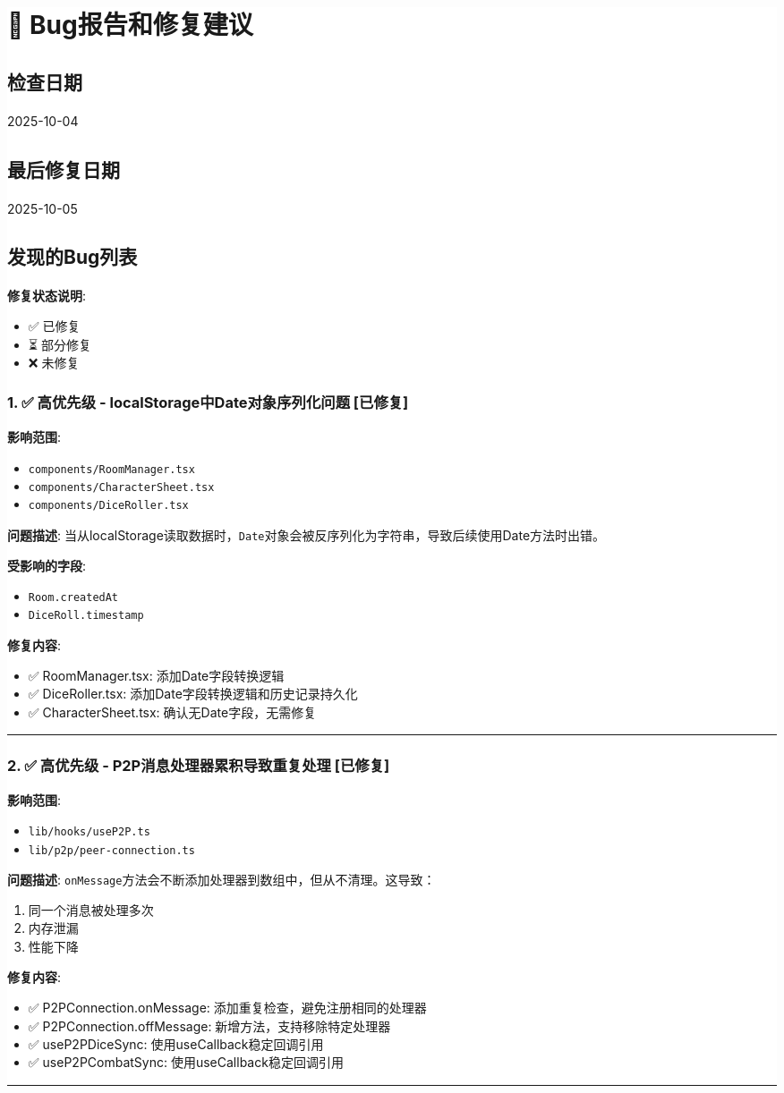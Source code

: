# 🐛 Bug报告和修复建议

## 检查日期
2025-10-04

## 最后修复日期
2025-10-05

## 发现的Bug列表

**修复状态说明**:
- ✅ 已修复
- ⏳ 部分修复
- ❌ 未修复

### 1. ✅ **高优先级** - localStorage中Date对象序列化问题 [已修复]

**影响范围**:
- `components/RoomManager.tsx`
- `components/CharacterSheet.tsx`
- `components/DiceRoller.tsx`

**问题描述**:
当从localStorage读取数据时，`Date`对象会被反序列化为字符串，导致后续使用Date方法时出错。

**受影响的字段**:
- `Room.createdAt`
- `DiceRoll.timestamp`

**修复内容**:
- ✅ RoomManager.tsx: 添加Date字段转换逻辑
- ✅ DiceRoller.tsx: 添加Date字段转换逻辑和历史记录持久化
- ✅ CharacterSheet.tsx: 确认无Date字段，无需修复

---

### 2. ✅ **高优先级** - P2P消息处理器累积导致重复处理 [已修复]

**影响范围**:
- `lib/hooks/useP2P.ts`
- `lib/p2p/peer-connection.ts`

**问题描述**:
`onMessage`方法会不断添加处理器到数组中，但从不清理。这导致：
1. 同一个消息被处理多次
2. 内存泄漏
3. 性能下降

**修复内容**:
- ✅ P2PConnection.onMessage: 添加重复检查，避免注册相同的处理器
- ✅ P2PConnection.offMessage: 新增方法，支持移除特定处理器
- ✅ useP2PDiceSync: 使用useCallback稳定回调引用
- ✅ useP2PCombatSync: 使用useCallback稳定回调引用

---